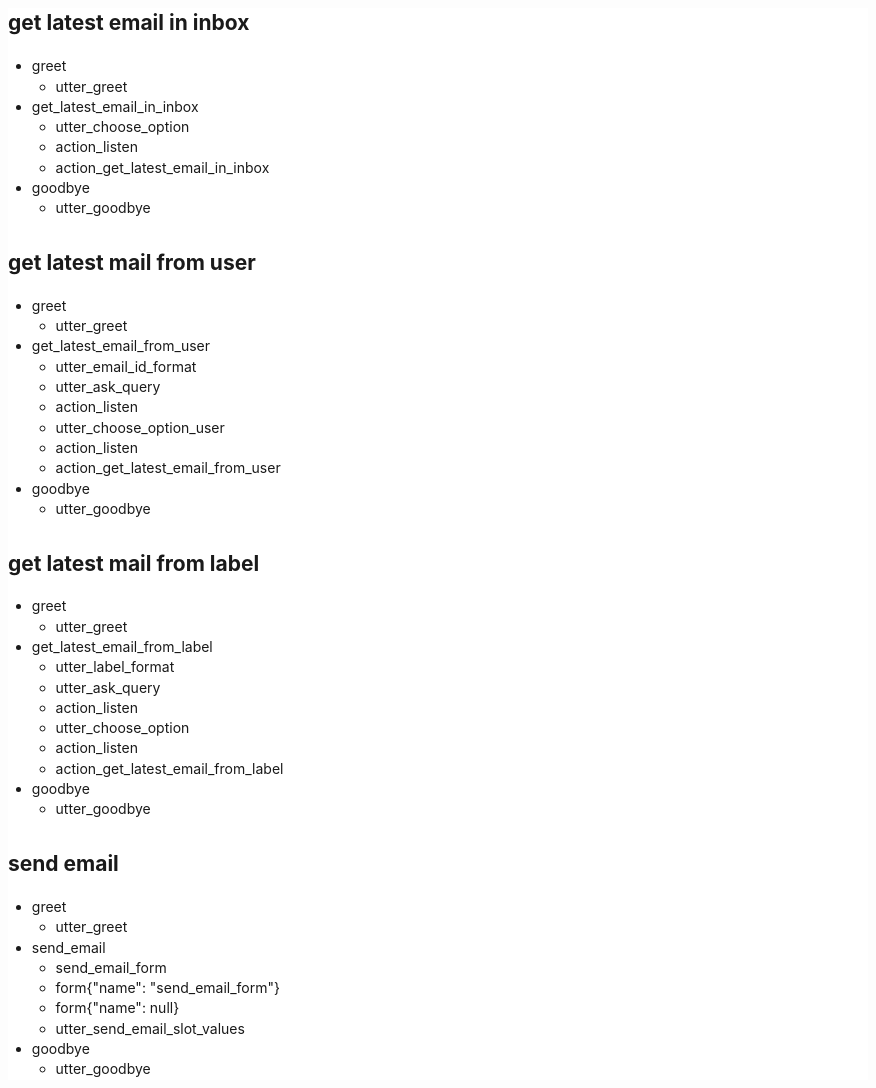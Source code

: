 
## get latest email in inbox
* greet
  - utter_greet
* get_latest_email_in_inbox
  - utter_choose_option
  - action_listen
  - action_get_latest_email_in_inbox
* goodbye
  - utter_goodbye   

## get latest mail from user
* greet
  - utter_greet
* get_latest_email_from_user
  - utter_email_id_format
  - utter_ask_query
  - action_listen
  - utter_choose_option_user
  - action_listen
  - action_get_latest_email_from_user
* goodbye
  - utter_goodbye  

##  get latest mail from label
* greet
  - utter_greet
* get_latest_email_from_label
  - utter_label_format
  - utter_ask_query
  - action_listen
  - utter_choose_option
  - action_listen
  - action_get_latest_email_from_label
* goodbye
  - utter_goodbye  

## send email
* greet
  - utter_greet
* send_email
  - send_email_form
  - form{"name": "send_email_form"}
  - form{"name": null}  
  - utter_send_email_slot_values
* goodbye
  - utter_goodbye

